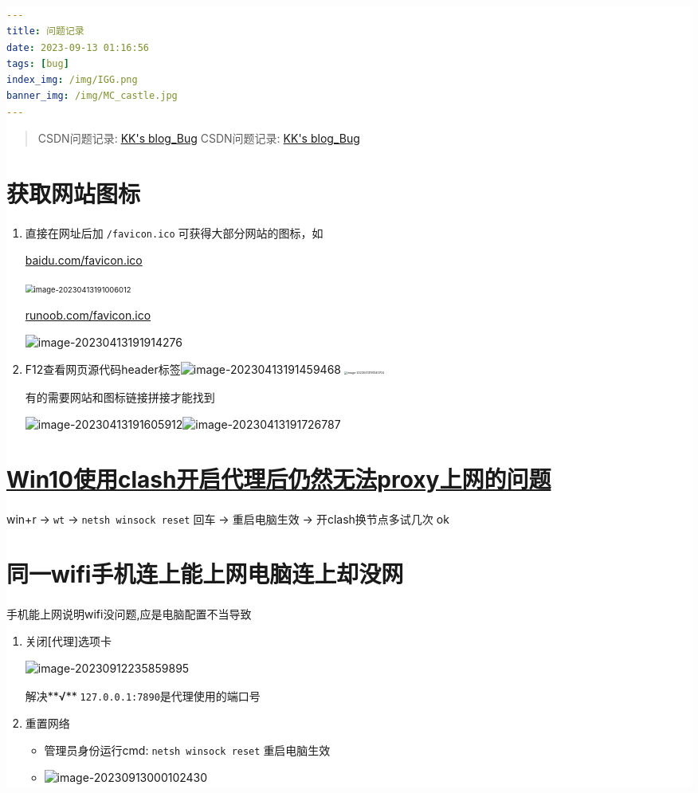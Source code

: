 ```yaml
---
title: 问题记录
date: 2023-09-13 01:16:56
tags: [bug]
index_img: /img/IGG.png
banner_img: /img/MC_castle.jpg
---
```

> CSDN问题记录: [KK's blog_Bug](https://blog.csdn.net/qq_43775855/category_11481883.html?spm=1001.2014.3001.5482)
CSDN问题记录: [KK's blog_Bug](https://blog.csdn.net/qq_43775855/category_11481883.html?spm=1001.2014.3001.5482)

# 获取网站图标

1. 直接在网址后加 `/favicon.ico` 可获得大部分网站的图标，如

   [baidu.com/favicon.ico](https://www.baidu.com/favicon.ico)

    <img src="E:\Ty\md\img\image-20230413191006012.png" alt="image-20230413191006012" style="zoom:67%;" />

   [runoob.com/favicon.ico](https://www.runoob.com/favicon.ico)

    ![image-20230413191914276](E:\Ty\md\img\image-20230413191914276.png)

2. F12查看网页源代码header标签![image-20230413191459468](E:\Ty\md\img\image-20230413191459468.png) <img src="E:\Ty\md\img\image-20230413191340704.png" alt="image-20230413191340704" style="zoom: 25%;" />

   有的需要网站和图标链接拼接才能找到

   ![image-20230413191605912](E:\Ty\md\img\image-20230413191605912.png)![image-20230413191726787](E:\Ty\md\img\image-20230413191726787.png)

# [Win10使用clash开启代理后仍然无法proxy上网的问题](https://www.likecs.com/show-440349.html)

win+r -> `wt` -> `netsh winsock reset` 回车 -> 重启电脑生效 -> 开clash换节点多试几次 ok

# 同一wifi手机连上能上网电脑连上却没网

手机能上网说明wifi没问题,应是电脑配置不当导致

1. 关闭[代理]选项卡

   ![image-20230912235859895](E:\Ty\md\img\image-20230912235859895.png)

   解决**√**   `127.0.0.1:7890`是代理使用的端口号

2. 重置网络

   - 管理员身份运行cmd: `netsh winsock reset` 重启电脑生效

   - ![image-20230913000102430](E:\Ty\md\img\image-20230913000102430.png)

